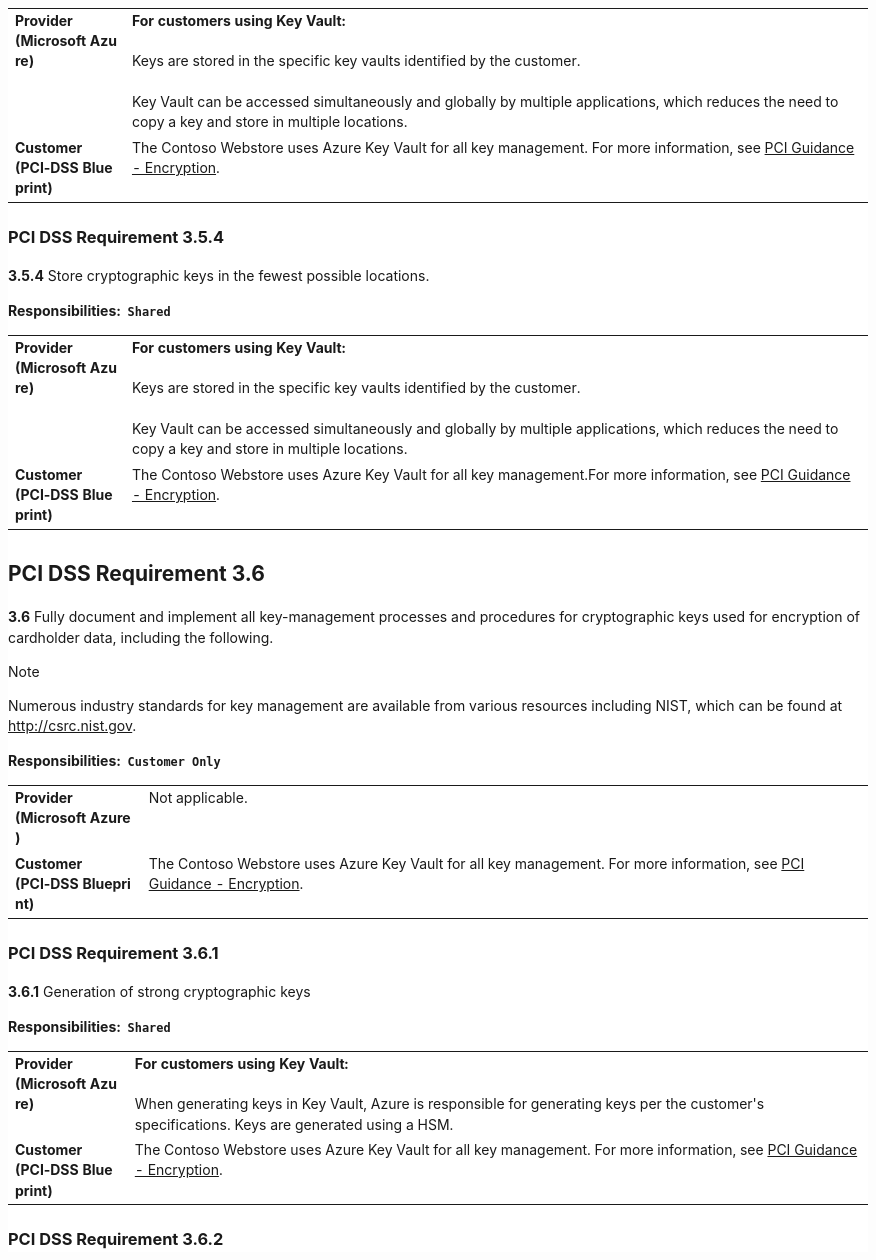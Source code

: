 |||
|---|---|
| **Provider<br />(Microsoft&nbsp;Azure)** | **For customers using Key Vault:**<br /><br />Keys are stored in the specific key vaults identified by the customer.<br /><br />Key Vault can be accessed simultaneously and globally by multiple applications, which reduces the need to copy a key and store in multiple locations. |
| **Customer<br />(PCI&#8209;DSS&nbsp;Blueprint)** | The Contoso Webstore uses Azure Key Vault for all key management. For more information, see [PCI Guidance - Encryption](payment-processing-blueprint.md#encryption-and-secrets-management).|



### PCI DSS Requirement 3.5.4

**3.5.4** Store cryptographic keys in the
fewest possible locations.


**Responsibilities:&nbsp;&nbsp;`Shared`**

|||
|---|---|
| **Provider<br />(Microsoft&nbsp;Azure)** | **For customers using Key Vault:**<br /><br />Keys are stored in the specific key vaults identified by the customer. <br /><br />Key Vault can be accessed simultaneously and globally by multiple applications, which reduces the need to copy a key and store in multiple locations. |
| **Customer<br />(PCI&#8209;DSS&nbsp;Blueprint)** | The Contoso Webstore uses Azure Key Vault for all key management.For more information, see [PCI Guidance - Encryption](payment-processing-blueprint.md#encryption-and-secrets-management).|



## PCI DSS Requirement 3.6

**3.6** Fully document and implement all key-management processes and procedures for cryptographic keys used for encryption of cardholder data, including the following. 

> [!NOTE]
> Numerous industry standards for key management are available from various resources including NIST, which can be found at http://csrc.nist.gov.

**Responsibilities:&nbsp;&nbsp;`Customer Only`**

|||
|---|---|
| **Provider<br />(Microsoft&nbsp;Azure)** | Not applicable. |
| **Customer<br />(PCI&#8209;DSS&nbsp;Blueprint)** | The Contoso Webstore uses Azure Key Vault for all key management. For more information, see [PCI Guidance - Encryption](payment-processing-blueprint.md#encryption-and-secrets-management).|



### PCI DSS Requirement 3.6.1

**3.6.1** Generation of strong cryptographic keys

**Responsibilities:&nbsp;&nbsp;`Shared`**

|||
|---|---|
| **Provider<br />(Microsoft&nbsp;Azure)** | **For customers using Key Vault:** <br /><br />When generating keys in Key Vault, Azure is responsible for generating keys per the customer's specifications. Keys are generated using a HSM. |
| **Customer<br />(PCI&#8209;DSS&nbsp;Blueprint)** | The Contoso Webstore uses Azure Key Vault for all key management. For more information, see [PCI Guidance - Encryption](payment-processing-blueprint.md#encryption-and-secrets-management).|



### PCI DSS Requirement 3.6.2
